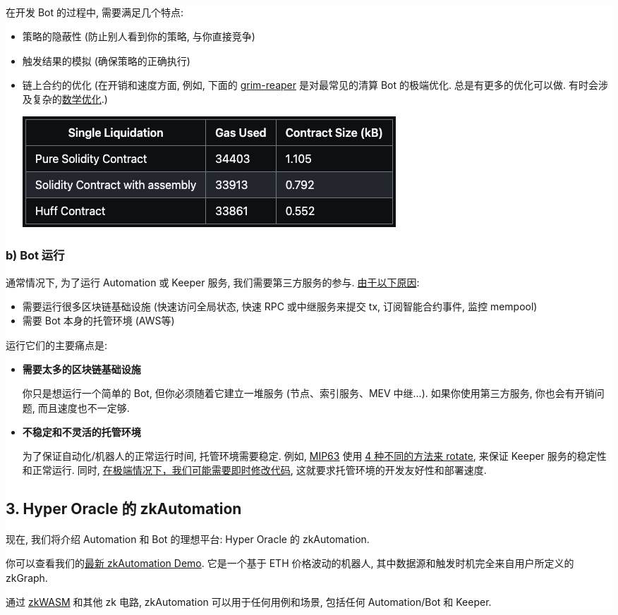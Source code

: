 在开发 Bot 的过程中, 需要满足几个特点:

- 策略的隐蔽性 (防止别人看到你的策略, 与你直接竞争)
- 触发结果的模拟 (确保策略的正确执行)
- 链上合约的优化 (在开销和速度方面, 例如, 下面的 [grim-reaper](https://github.com/massun-onibakuchi/grim-reaper) 是对最常见的清算 Bot 的极端优化. 总是有更多的优化可以做. 有时会涉及复杂的[数学优化](https://noxx.substack.com/p/dex-arbitrage-mathematical-optimisations).)

    ![](/img/automation/bot-optimization.png)


### b) Bot 运行

通常情况下, 为了运行 Automation 或 Keeper 服务, 我们需要第三方服务的参与. [由于以下原因](https://www.degatchi.com/articles/how-to-build-a-mev-bot):

- 需要运行很多区块链基础设施 (快速访问全局状态, 快速 RPC 或中继服务来提交 tx, 订阅智能合约事件, 监控 mempool)
- 需要 Bot 本身的托管环境 (AWS等)

运行它们的主要痛点是:

- **需要太多的区块链基础设施**

    你只是想运行一个简单的 Bot, 但你必须随着它建立一堆服务 (节点、索引服务、MEV 中继...). 如果你使用第三方服务, 你也会有开销问题, 而且速度也不一定够.

- **不稳定和不灵活的托管环境**

    为了保证自动化/机器人的正常运行时间, 托管环境需要稳定. 例如, [MIP63](https://mips.makerdao.com/mips/details/MIP63) 使用 [4 种不同的方法来 rotate](https://www.youtube.com/watch?v=EE4JXOpv9TM&t=548s), 来保证 Keeper 服务的稳定性和正常运行. 同时, [在极端情况下，我们可能需要即时修改代码](https://mirror.xyz/etherael.eth/_WKdSZJnGjL348L2bpbYuFzX6H9UChz-MKZ7xp2yYQU), 这就要求托管环境的开发友好性和部署速度.


## 3. Hyper Oracle 的 zkAutomation

现在, 我们将介绍 Automation 和 Bot 的理想平台: Hyper Oracle 的 zkAutomation.

你可以查看我们的[最新 zkAutomation Demo](https://www.hyperoracle.io/app/zkGraph/2/0xF87ab180aF2C3DdeaFedE31e27d447CE79E0549a). 它是一个基于 ETH 价格波动的机器人, 其中数据源和触发时机完全来自用户所定义的 zkGraph.

通过 [zkWASM](https://medium.com/@hyperoracle/zkwasm-thenext-chapter-of-zk-and-zkvm-471038b1fba6) 和其他 zk 电路, zkAutomation 可以用于任何用例和场景, 包括任何 Automation/Bot 和 Keeper.
